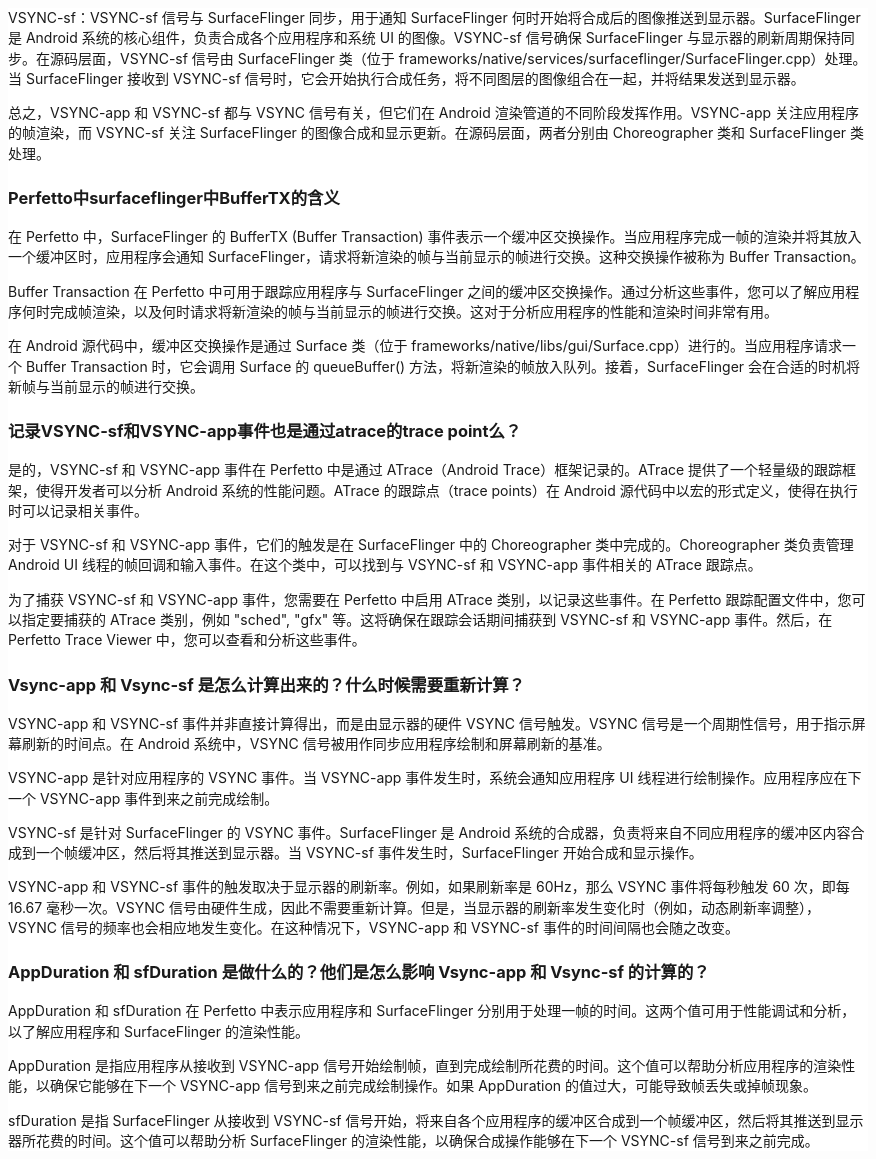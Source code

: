 VSYNC-sf：VSYNC-sf 信号与 SurfaceFlinger 同步，用于通知 SurfaceFlinger 何时开始将合成后的图像推送到显示器。SurfaceFlinger 是 Android 系统的核心组件，负责合成各个应用程序和系统 UI 的图像。VSYNC-sf 信号确保 SurfaceFlinger 与显示器的刷新周期保持同步。在源码层面，VSYNC-sf 信号由 SurfaceFlinger 类（位于 frameworks/native/services/surfaceflinger/SurfaceFlinger.cpp）处理。当 SurfaceFlinger 接收到 VSYNC-sf 信号时，它会开始执行合成任务，将不同图层的图像组合在一起，并将结果发送到显示器。

总之，VSYNC-app 和 VSYNC-sf 都与 VSYNC 信号有关，但它们在 Android 渲染管道的不同阶段发挥作用。VSYNC-app 关注应用程序的帧渲染，而 VSYNC-sf 关注 SurfaceFlinger 的图像合成和显示更新。在源码层面，两者分别由 Choreographer 类和 SurfaceFlinger 类处理。

### Perfetto中surfaceflinger中BufferTX的含义

在 Perfetto 中，SurfaceFlinger 的 BufferTX (Buffer Transaction) 事件表示一个缓冲区交换操作。当应用程序完成一帧的渲染并将其放入一个缓冲区时，应用程序会通知 SurfaceFlinger，请求将新渲染的帧与当前显示的帧进行交换。这种交换操作被称为 Buffer Transaction。

Buffer Transaction 在 Perfetto 中可用于跟踪应用程序与 SurfaceFlinger 之间的缓冲区交换操作。通过分析这些事件，您可以了解应用程序何时完成帧渲染，以及何时请求将新渲染的帧与当前显示的帧进行交换。这对于分析应用程序的性能和渲染时间非常有用。

在 Android 源代码中，缓冲区交换操作是通过 Surface 类（位于 frameworks/native/libs/gui/Surface.cpp）进行的。当应用程序请求一个 Buffer Transaction 时，它会调用 Surface 的 queueBuffer() 方法，将新渲染的帧放入队列。接着，SurfaceFlinger 会在合适的时机将新帧与当前显示的帧进行交换。

### 记录VSYNC-sf和VSYNC-app事件也是通过atrace的trace point么？

是的，VSYNC-sf 和 VSYNC-app 事件在 Perfetto 中是通过 ATrace（Android Trace）框架记录的。ATrace 提供了一个轻量级的跟踪框架，使得开发者可以分析 Android 系统的性能问题。ATrace 的跟踪点（trace points）在 Android 源代码中以宏的形式定义，使得在执行时可以记录相关事件。

对于 VSYNC-sf 和 VSYNC-app 事件，它们的触发是在 SurfaceFlinger 中的 Choreographer 类中完成的。Choreographer 类负责管理 Android UI 线程的帧回调和输入事件。在这个类中，可以找到与 VSYNC-sf 和 VSYNC-app 事件相关的 ATrace 跟踪点。

为了捕获 VSYNC-sf 和 VSYNC-app 事件，您需要在 Perfetto 中启用 ATrace 类别，以记录这些事件。在 Perfetto 跟踪配置文件中，您可以指定要捕获的 ATrace 类别，例如 "sched", "gfx" 等。这将确保在跟踪会话期间捕获到 VSYNC-sf 和 VSYNC-app 事件。然后，在 Perfetto Trace Viewer 中，您可以查看和分析这些事件。

### Vsync-app 和 Vsync-sf 是怎么计算出来的？什么时候需要重新计算？

VSYNC-app 和 VSYNC-sf 事件并非直接计算得出，而是由显示器的硬件 VSYNC 信号触发。VSYNC 信号是一个周期性信号，用于指示屏幕刷新的时间点。在 Android 系统中，VSYNC 信号被用作同步应用程序绘制和屏幕刷新的基准。

VSYNC-app 是针对应用程序的 VSYNC 事件。当 VSYNC-app 事件发生时，系统会通知应用程序 UI 线程进行绘制操作。应用程序应在下一个 VSYNC-app 事件到来之前完成绘制。

VSYNC-sf 是针对 SurfaceFlinger 的 VSYNC 事件。SurfaceFlinger 是 Android 系统的合成器，负责将来自不同应用程序的缓冲区内容合成到一个帧缓冲区，然后将其推送到显示器。当 VSYNC-sf 事件发生时，SurfaceFlinger 开始合成和显示操作。

VSYNC-app 和 VSYNC-sf 事件的触发取决于显示器的刷新率。例如，如果刷新率是 60Hz，那么 VSYNC 事件将每秒触发 60 次，即每 16.67 毫秒一次。VSYNC 信号由硬件生成，因此不需要重新计算。但是，当显示器的刷新率发生变化时（例如，动态刷新率调整），VSYNC 信号的频率也会相应地发生变化。在这种情况下，VSYNC-app 和 VSYNC-sf 事件的时间间隔也会随之改变。

### AppDuration 和 sfDuration 是做什么的？他们是怎么影响 Vsync-app 和 Vsync-sf  的计算的？

AppDuration 和 sfDuration 在 Perfetto 中表示应用程序和 SurfaceFlinger 分别用于处理一帧的时间。这两个值可用于性能调试和分析，以了解应用程序和 SurfaceFlinger 的渲染性能。

AppDuration 是指应用程序从接收到 VSYNC-app 信号开始绘制帧，直到完成绘制所花费的时间。这个值可以帮助分析应用程序的渲染性能，以确保它能够在下一个 VSYNC-app 信号到来之前完成绘制操作。如果 AppDuration 的值过大，可能导致帧丢失或掉帧现象。

sfDuration 是指 SurfaceFlinger 从接收到 VSYNC-sf 信号开始，将来自各个应用程序的缓冲区合成到一个帧缓冲区，然后将其推送到显示器所花费的时间。这个值可以帮助分析 SurfaceFlinger 的渲染性能，以确保合成操作能够在下一个 VSYNC-sf 信号到来之前完成。
